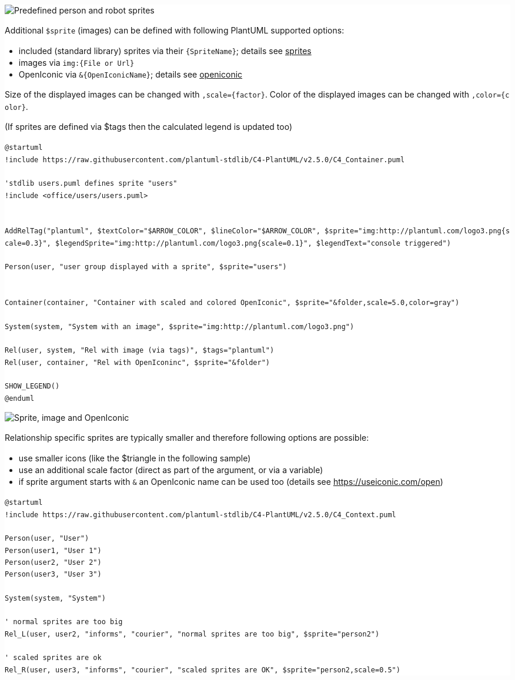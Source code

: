 ![Predefined person and robot sprites](https://www.plantuml.com/plantuml/png/PS_D2e9050NWlKzXqaB1d93Q145QKWihAQAbE3gKuCmTPgxzl7sEH1Hjp_tEWRlGM2XiUMCDQb4sRSNiAwBKCq9KSGykDLvRscgcIX3810ObS2ARGfZEI6FLr9Gi9wFCHATjIcvXC0t6NPGlWKiGfYFDlfKnfK6uClPjvrXmnxU7MgeQsToH_Ibql3VAamUwCkfW3FGVTiuwFZKotaC5r6mUW0BQqJTN9ZAplphwwFXFzzkR_JbFatMoMxcUjM2YwXvu0G== "Predefined person and robot sprites")

Additional `$sprite` (images) can be defined with following PlantUML supported options:

- included (standard library) sprites via their `{SpriteName}`; details see [sprites](https://plantuml.com/sprite)
- images via `img:{File or Url}`
- OpenIconic via `&{OpenIconicName}`; details see [openiconic](https://plantuml.com/openiconic)

Size of the displayed images can be changed with `,scale={factor}`.
Color of the displayed images can be changed with `,color={color}`.

(If sprites are defined via $tags then the calculated legend is updated too)

```plantuml
@startuml
!include https://raw.githubusercontent.com/plantuml-stdlib/C4-PlantUML/v2.5.0/C4_Container.puml

'stdlib users.puml defines sprite "users"
!include <office/users/users.puml>


AddRelTag("plantuml", $textColor="$ARROW_COLOR", $lineColor="$ARROW_COLOR", $sprite="img:http://plantuml.com/logo3.png{scale=0.3}", $legendSprite="img:http://plantuml.com/logo3.png{scale=0.1}", $legendText="console triggered")

Person(user, "user group displayed with a sprite", $sprite="users")


Container(container, "Container with scaled and colored OpenIconic", $sprite="&folder,scale=5.0,color=gray")

System(system, "System with an image", $sprite="img:http://plantuml.com/logo3.png")

Rel(user, system, "Rel with image (via tags)", $tags="plantuml")
Rel(user, container, "Rel with OpenIconinc", $sprite="&folder")

SHOW_LEGEND()
@enduml
```

![Sprite, image and OpenIconic](https://www.plantuml.com/plantuml/png/bP9DJyCm38Rl-HMXGj19e-NpCb446WYG1aC3n74AZHSYfKcLfC24-EyuwTRr00TEJUtuiT_NENUUMTzKYcn9NQg60ttpldQZFBVi8nFIlpMlZGDR6kr1-wmqLLuhfaFDdlDSoTTyVBpt44BFTvFy_J0xoVOnD1zZ1PCQR5O7FjbjRzD0Sp56EIpmWgEkjj83JM8gsOnoQXOBMK8Uu_ccy8mGSi7v3DGJ4scodYSPqcqFdtvibB55idqncqrVvkFfP3eBAOMz_aYr0nI9hCGew4VvQsXKh8mmHrcjnPShcO9YFplwZaWGeFdZlwiFUjLFE76HeB_EAA3UIY700ay6X3oWOAFJ87pOkaE5DKrDkNJOOGcSVk26A5ivs9VIUeaGqYqYBTSdf7NH5X4duvHfJilW4PwdDUXRB95bdxkpC8eZePM2knx6-uMmR1dQFIwTXofryODzsl_Ld9hAYWdub-K1YfjUkT1nCTH28v6cxv9HpuGRn5U0XsBpBWOzGD-3Zj59rRzfZR9kyBrChgwlxY_J0Jd7lI7u1m== "Sprite, image and OpenIconic")

Relationship specific sprites are typically smaller and therefore following options are possible:

- use smaller icons (like the $triangle in the following sample)
- use an additional scale factor (direct as part of the argument, or via a variable)
- if sprite argument starts with `&` an OpenIconic name can be used too (details see <https://useiconic.com/open>)

```plantuml
@startuml
!include https://raw.githubusercontent.com/plantuml-stdlib/C4-PlantUML/v2.5.0/C4_Context.puml

Person(user, "User")
Person(user1, "User 1")
Person(user2, "User 2")
Person(user3, "User 3")

System(system, "System")

' normal sprites are too big 
Rel_L(user, user2, "informs", "courier", "normal sprites are too big", $sprite="person2")

' scaled sprites are ok
Rel_R(user, user3, "informs", "courier", "scaled sprites are OK", $sprite="person2,scale=0.5")

```